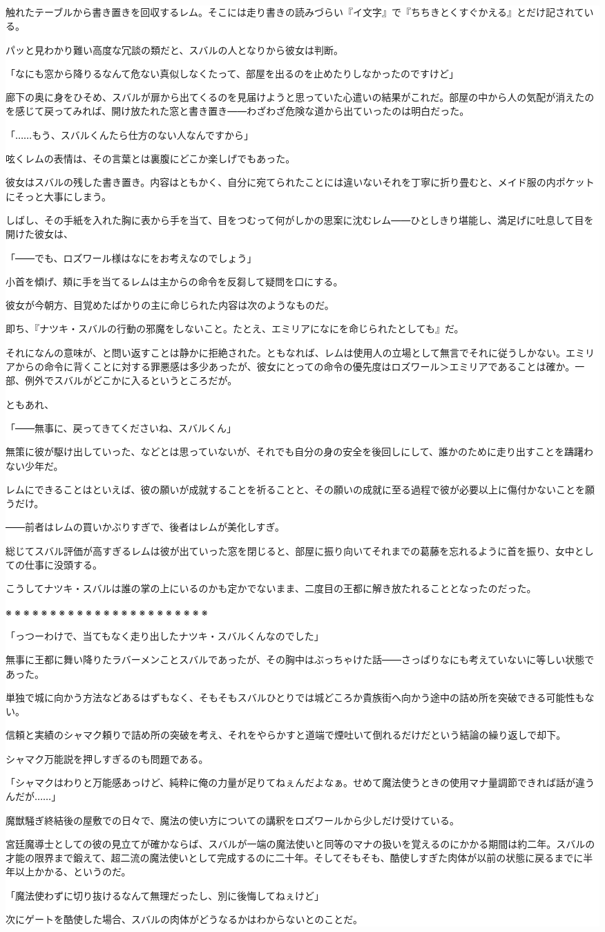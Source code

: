 触れたテーブルから書き置きを回収するレム。そこには走り書きの読みづらい『イ文字』で『ちちきとくすぐかえる』とだけ記されている。

パッと見わかり難い高度な冗談の類だと、スバルの人となりから彼女は判断。

「なにも窓から降りるなんて危ない真似しなくたって、部屋を出るのを止めたりしなかったのですけど」

廊下の奥に身をひそめ、スバルが扉から出てくるのを見届けようと思っていた心遣いの結果がこれだ。部屋の中から人の気配が消えたのを感じて戻ってみれば、開け放たれた窓と書き置き――わざわざ危険な道から出ていったのは明白だった。

「……もう、スバルくんたら仕方のない人なんですから」

呟くレムの表情は、その言葉とは裏腹にどこか楽しげでもあった。

彼女はスバルの残した書き置き。内容はともかく、自分に宛てられたことには違いないそれを丁寧に折り畳むと、メイド服の内ポケットにそっと大事にしまう。

しばし、その手紙を入れた胸に表から手を当て、目をつむって何がしかの思案に沈むレム――ひとしきり堪能し、満足げに吐息して目を開けた彼女は、

「――でも、ロズワール様はなにをお考えなのでしょう」

小首を傾げ、頬に手を当てるレムは主からの命令を反芻して疑問を口にする。

彼女が今朝方、目覚めたばかりの主に命じられた内容は次のようなものだ。

即ち、『ナツキ・スバルの行動の邪魔をしないこと。たとえ、エミリアになにを命じられたとしても』だ。

それになんの意味が、と問い返すことは静かに拒絶された。ともなれば、レムは使用人の立場として無言でそれに従うしかない。エミリアからの命令に背くことに対する罪悪感は多少あったが、彼女にとっての命令の優先度はロズワール＞エミリアであることは確か。一部、例外でスバルがどこかに入るというところだが。

ともあれ、

「――無事に、戻ってきてくださいね、スバルくん」

無策に彼が駆け出していった、などとは思っていないが、それでも自分の身の安全を後回しにして、誰かのために走り出すことを躊躇わない少年だ。

レムにできることはといえば、彼の願いが成就することを祈ることと、その願いの成就に至る過程で彼が必要以上に傷付かないことを願うだけ。

――前者はレムの買いかぶりすぎで、後者はレムが美化しすぎ。

総じてスバル評価が高すぎるレムは彼が出ていった窓を閉じると、部屋に振り向いてそれまでの葛藤を忘れるように首を振り、女中としての仕事に没頭する。

こうしてナツキ・スバルは誰の掌の上にいるのかも定かでないまま、二度目の王都に解き放たれることとなったのだった。

※ ※ ※ ※ ※ ※ ※ ※ ※ ※ ※ ※ ※ ※ ※ ※ ※ ※ ※ ※ ※ ※ ※

「っつーわけで、当てもなく走り出したナツキ・スバルくんなのでした」

無事に王都に舞い降りたラバーメンことスバルであったが、その胸中はぶっちゃけた話――さっぱりなにも考えていないに等しい状態であった。

単独で城に向かう方法などあるはずもなく、そもそもスバルひとりでは城どころか貴族街へ向かう途中の詰め所を突破できる可能性もない。

信頼と実績のシャマク頼りで詰め所の突破を考え、それをやらかすと道端で煙吐いて倒れるだけだという結論の繰り返しで却下。

シャマク万能説を押しすぎるのも問題である。

「シャマクはわりと万能感あっけど、純粋に俺の力量が足りてねぇんだよなぁ。せめて魔法使うときの使用マナ量調節できれば話が違うんだが……」

魔獣騒ぎ終結後の屋敷での日々で、魔法の使い方についての講釈をロズワールから少しだけ受けている。

宮廷魔導士としての彼の見立てが確かならば、スバルが一端の魔法使いと同等のマナの扱いを覚えるのにかかる期間は約二年。スバルの才能の限界まで鍛えて、超二流の魔法使いとして完成するのに二十年。そしてそもそも、酷使しすぎた肉体が以前の状態に戻るまでに半年以上かかる、というのだ。

「魔法使わずに切り抜けるなんて無理だったし、別に後悔してねぇけど」

次にゲートを酷使した場合、スバルの肉体がどうなるかはわからないとのことだ。
